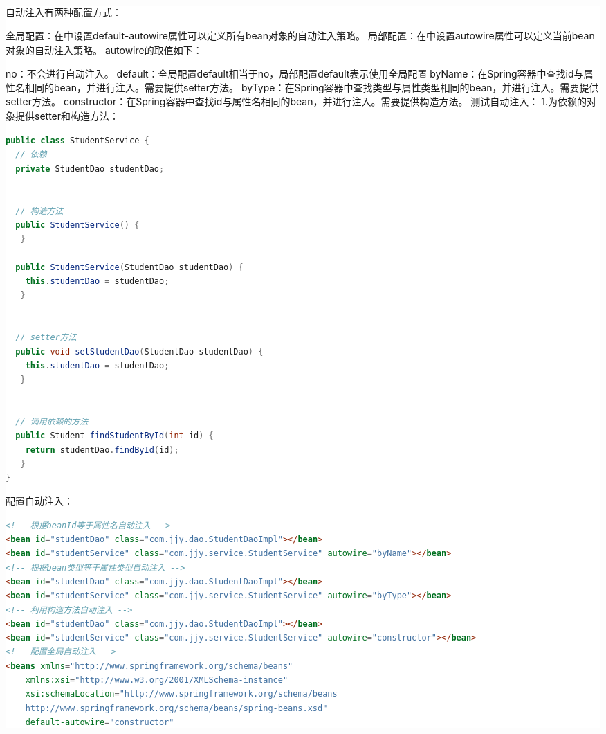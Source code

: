 自动注入有两种配置方式：

全局配置：在<beans>中设置default-autowire属性可以定义所有bean对象的自动注入策略。
局部配置：在<bean>中设置autowire属性可以定义当前bean对象的自动注入策略。
autowire的取值如下：

no：不会进行自动注入。
default：全局配置default相当于no，局部配置default表示使用全局配置
byName：在Spring容器中查找id与属性名相同的bean，并进行注入。需要提供setter方法。
byType：在Spring容器中查找类型与属性类型相同的bean，并进行注入。需要提供setter方法。
constructor：在Spring容器中查找id与属性名相同的bean，并进行注入。需要提供构造方法。
测试自动注入：
1.为依赖的对象提供setter和构造方法：
```java
public class StudentService {
  // 依赖
  private StudentDao studentDao;


  // 构造方法
  public StudentService() {
   }
  
  public StudentService(StudentDao studentDao) {
    this.studentDao = studentDao;
   }


  // setter方法
  public void setStudentDao(StudentDao studentDao) {
    this.studentDao = studentDao;
   }


  // 调用依赖的方法
  public Student findStudentById(int id) {
    return studentDao.findById(id);
   }
}
```
配置自动注入：
```html
<!-- 根据beanId等于属性名自动注入 -->
<bean id="studentDao" class="com.jjy.dao.StudentDaoImpl"></bean>
<bean id="studentService" class="com.jjy.service.StudentService" autowire="byName"></bean>
<!-- 根据bean类型等于属性类型自动注入 -->
<bean id="studentDao" class="com.jjy.dao.StudentDaoImpl"></bean>
<bean id="studentService" class="com.jjy.service.StudentService" autowire="byType"></bean>
<!-- 利用构造方法自动注入 -->
<bean id="studentDao" class="com.jjy.dao.StudentDaoImpl"></bean>
<bean id="studentService" class="com.jjy.service.StudentService" autowire="constructor"></bean>
<!-- 配置全局自动注入 -->
<beans xmlns="http://www.springframework.org/schema/beans"
    xmlns:xsi="http://www.w3.org/2001/XMLSchema-instance"
    xsi:schemaLocation="http://www.springframework.org/schema/beans
    http://www.springframework.org/schema/beans/spring-beans.xsd"
    default-autowire="constructor"
```

